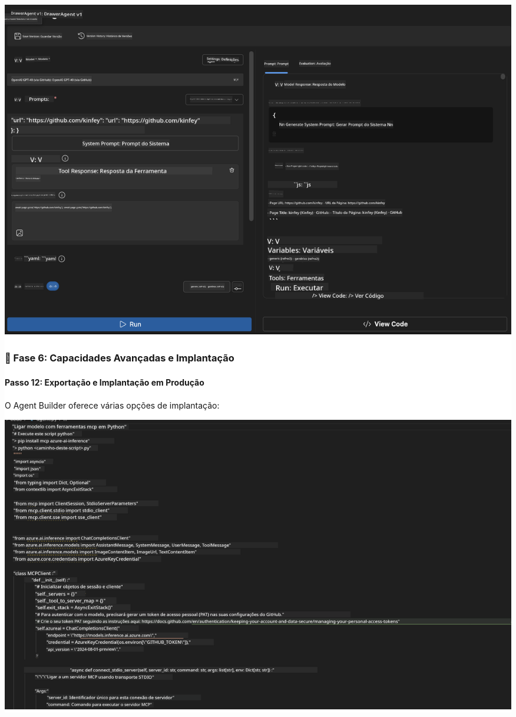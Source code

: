 ![Result](../../../../translated_images/Result.8638f2b6703e9ea6d58d4e4475e39456b6a51d4c787f9bf481bae694d370a69a.pt.png)

### 🌟 Fase 6: Capacidades Avançadas e Implantação

#### Passo 12: Exportação e Implantação em Produção  
O Agent Builder oferece várias opções de implantação:

![Code](../../../../translated_images/Code.d9eeeead0b96db0ca19c5b10ad64cfea8c1d0d1736584262970a4d43e1403d13.pt.png)
